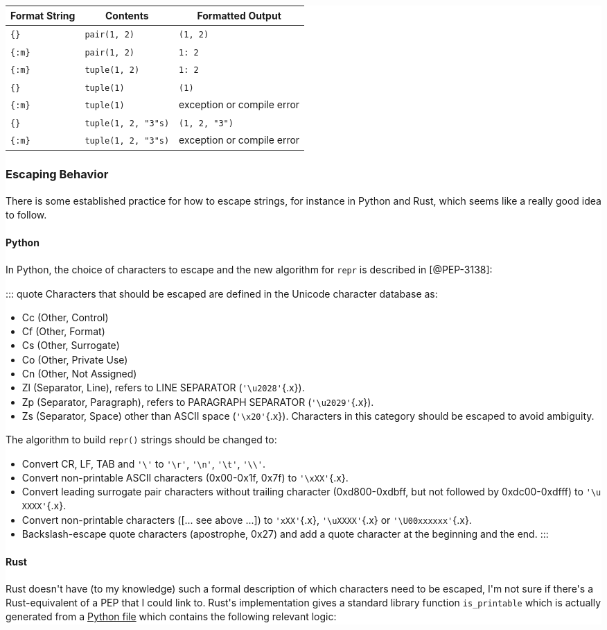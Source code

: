 |Format String|Contents|Formatted Output|
|-|----|----|
|`{}`|`pair(1, 2)`|`(1, 2)`|
|`{:m}`|`pair(1, 2)`|`1: 2`|
|`{:m}`|`tuple(1, 2)`|`1: 2`|
|`{}`|`tuple(1)`|`(1)`|
|`{:m}`|`tuple(1)`|exception or compile error|
|`{}`|`tuple(1, 2, "3"s)`|`(1, 2, "3")`|
|`{:m}`|`tuple(1, 2, "3"s)`|exception or compile error|

### Escaping Behavior

There is some established practice for how to escape strings, for instance in Python and Rust, which seems like a really good idea to follow.

#### Python

In Python, the choice of characters to escape and the new algorithm for `repr` is described in [@PEP-3138]:

::: quote
Characters that should be escaped are defined in the Unicode character database as:

* Cc (Other, Control)
* Cf (Other, Format)
* Cs (Other, Surrogate)
* Co (Other, Private Use)
* Cn (Other, Not Assigned)
* Zl (Separator, Line), refers to LINE SEPARATOR (`'\u2028'`{.x}).
* Zp (Separator, Paragraph), refers to PARAGRAPH SEPARATOR (`'\u2029'`{.x}).
* Zs (Separator, Space) other than ASCII space (`'\x20'`{.x}). Characters in this category should be escaped to avoid ambiguity.

The algorithm to build `repr()` strings should be changed to:

* Convert CR, LF, TAB and `'\'` to `'\r'`, `'\n'`, `'\t'`, `'\\'`.
* Convert non-printable ASCII characters (0x00-0x1f, 0x7f) to `'\xXX'`{.x}.
* Convert leading surrogate pair characters without trailing character (0xd800-0xdbff, but not followed by 0xdc00-0xdfff) to `'\uXXXX'`{.x}.
* Convert non-printable characters ([... see above ...]) to `'xXX'`{.x}, `'\uXXXX'`{.x} or `'\U00xxxxxx'`{.x}.
* Backslash-escape quote characters (apostrophe, 0x27) and add a quote character at the beginning and the end.
:::

#### Rust

Rust doesn't have (to my knowledge) such a formal description of which characters need to be escaped, I'm not sure if there's a Rust-equivalent of a PEP that I could link to. Rust's implementation gives a standard library function `is_printable` which is actually generated from a [Python file](https://github.com/rust-lang/rust/blob/256721ee519f6ff15dc5c1cfaf3ebf9af75efa4a/library/core/src/unicode/printable.py) which contains the following relevant logic:

